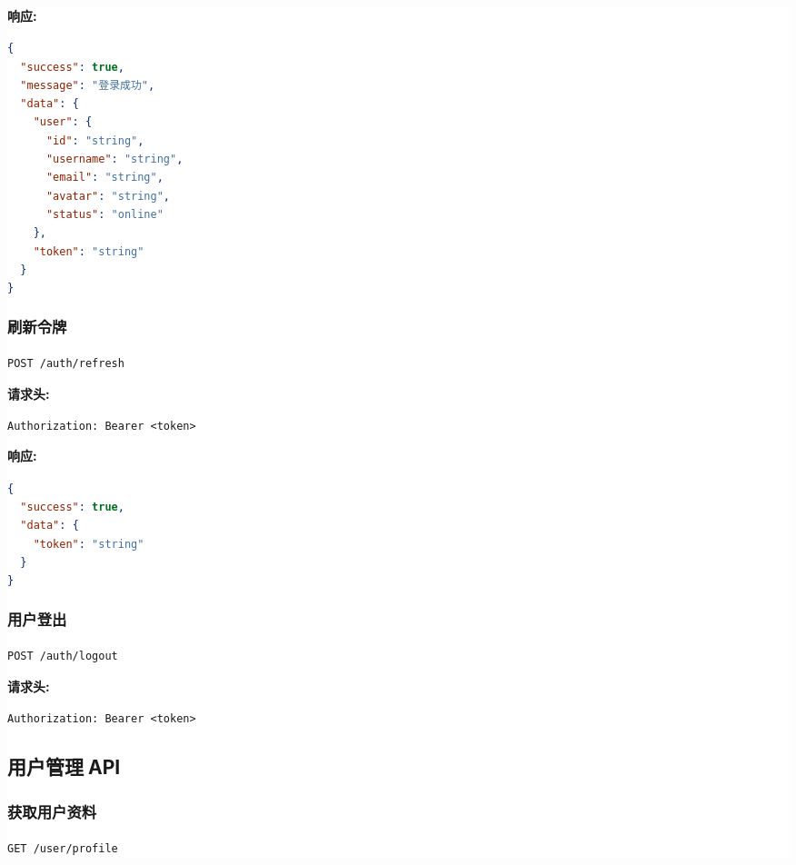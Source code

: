 **响应:**
```json
{
  "success": true,
  "message": "登录成功",
  "data": {
    "user": {
      "id": "string",
      "username": "string",
      "email": "string",
      "avatar": "string",
      "status": "online"
    },
    "token": "string"
  }
}
```

### 刷新令牌
```http
POST /auth/refresh
```

**请求头:**
```
Authorization: Bearer <token>
```

**响应:**
```json
{
  "success": true,
  "data": {
    "token": "string"
  }
}
```

### 用户登出
```http
POST /auth/logout
```

**请求头:**
```
Authorization: Bearer <token>
```

## 用户管理 API

### 获取用户资料
```http
GET /user/profile
```
